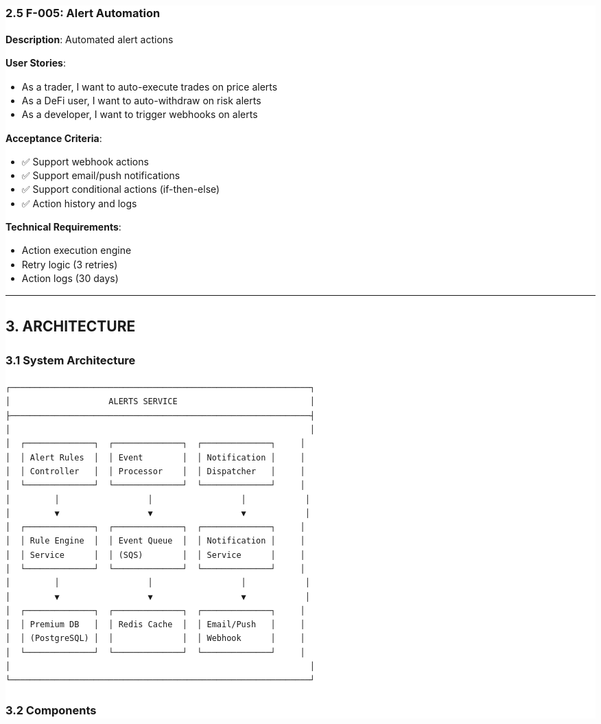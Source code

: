 ### 2.5 F-005: Alert Automation

**Description**: Automated alert actions

**User Stories**:
- As a trader, I want to auto-execute trades on price alerts
- As a DeFi user, I want to auto-withdraw on risk alerts
- As a developer, I want to trigger webhooks on alerts

**Acceptance Criteria**:
- ✅ Support webhook actions
- ✅ Support email/push notifications
- ✅ Support conditional actions (if-then-else)
- ✅ Action history and logs

**Technical Requirements**:
- Action execution engine
- Retry logic (3 retries)
- Action logs (30 days)

---

## 3. ARCHITECTURE

### 3.1 System Architecture

```
┌─────────────────────────────────────────────────────────────┐
│                    ALERTS SERVICE                           │
├─────────────────────────────────────────────────────────────┤
│                                                             │
│  ┌──────────────┐  ┌──────────────┐  ┌──────────────┐     │
│  │ Alert Rules  │  │ Event        │  │ Notification │     │
│  │ Controller   │  │ Processor    │  │ Dispatcher   │     │
│  └──────────────┘  └──────────────┘  └──────────────┘     │
│         │                  │                  │            │
│         ▼                  ▼                  ▼            │
│  ┌──────────────┐  ┌──────────────┐  ┌──────────────┐     │
│  │ Rule Engine  │  │ Event Queue  │  │ Notification │     │
│  │ Service      │  │ (SQS)        │  │ Service      │     │
│  └──────────────┘  └──────────────┘  └──────────────┘     │
│         │                  │                  │            │
│         ▼                  ▼                  ▼            │
│  ┌──────────────┐  ┌──────────────┐  ┌──────────────┐     │
│  │ Premium DB   │  │ Redis Cache  │  │ Email/Push   │     │
│  │ (PostgreSQL) │  │              │  │ Webhook      │     │
│  └──────────────┘  └──────────────┘  └──────────────┘     │
│                                                             │
└─────────────────────────────────────────────────────────────┘
```

### 3.2 Components
